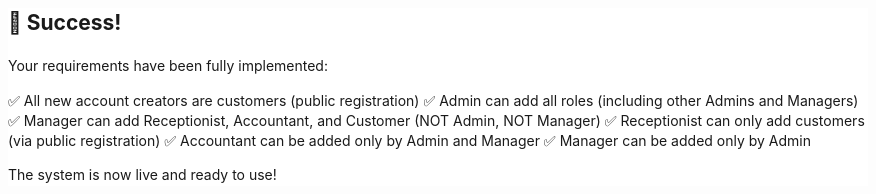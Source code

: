 ## 🎉 Success!

Your requirements have been fully implemented:

✅ All new account creators are customers (public registration)
✅ Admin can add all roles (including other Admins and Managers)
✅ Manager can add Receptionist, Accountant, and Customer (NOT Admin, NOT Manager)
✅ Receptionist can only add customers (via public registration)
✅ Accountant can be added only by Admin and Manager
✅ Manager can be added only by Admin

The system is now live and ready to use!
